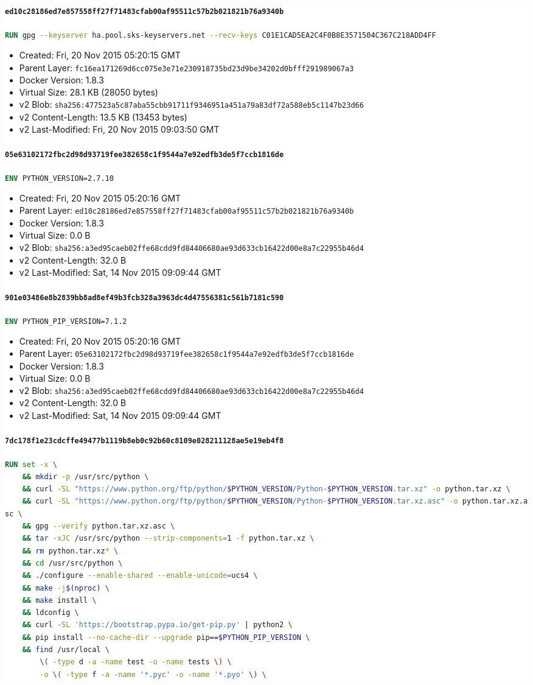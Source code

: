 #### `ed10c28186ed7e857558ff27f71483cfab00af95511c57b2b021821b76a9340b`

```dockerfile
RUN gpg --keyserver ha.pool.sks-keyservers.net --recv-keys C01E1CAD5EA2C4F0B8E3571504C367C218ADD4FF
```

-	Created: Fri, 20 Nov 2015 05:20:15 GMT
-	Parent Layer: `fc16ea171269d6cc075e3e71e230918735bd23d9be34202d0bfff291989067a3`
-	Docker Version: 1.8.3
-	Virtual Size: 28.1 KB (28050 bytes)
-	v2 Blob: `sha256:477523a5c87aba55cbb91711f9346951a451a79a83df72a588eb5c1147b23d66`
-	v2 Content-Length: 13.5 KB (13453 bytes)
-	v2 Last-Modified: Fri, 20 Nov 2015 09:03:50 GMT

#### `05e63102172fbc2d98d93719fee382658c1f9544a7e92edfb3de5f7ccb1816de`

```dockerfile
ENV PYTHON_VERSION=2.7.10
```

-	Created: Fri, 20 Nov 2015 05:20:16 GMT
-	Parent Layer: `ed10c28186ed7e857558ff27f71483cfab00af95511c57b2b021821b76a9340b`
-	Docker Version: 1.8.3
-	Virtual Size: 0.0 B
-	v2 Blob: `sha256:a3ed95caeb02ffe68cdd9fd84406680ae93d633cb16422d00e8a7c22955b46d4`
-	v2 Content-Length: 32.0 B
-	v2 Last-Modified: Sat, 14 Nov 2015 09:09:44 GMT

#### `901e03486e8b2839bb8ad8ef49b3fcb328a3963dc4d47556381c561b7181c590`

```dockerfile
ENV PYTHON_PIP_VERSION=7.1.2
```

-	Created: Fri, 20 Nov 2015 05:20:16 GMT
-	Parent Layer: `05e63102172fbc2d98d93719fee382658c1f9544a7e92edfb3de5f7ccb1816de`
-	Docker Version: 1.8.3
-	Virtual Size: 0.0 B
-	v2 Blob: `sha256:a3ed95caeb02ffe68cdd9fd84406680ae93d633cb16422d00e8a7c22955b46d4`
-	v2 Content-Length: 32.0 B
-	v2 Last-Modified: Sat, 14 Nov 2015 09:09:44 GMT

#### `7dc178f1e23cdcffe49477b1119b8eb0c92b60c8109e028211128ae5e19eb4f8`

```dockerfile
RUN set -x \
	&& mkdir -p /usr/src/python \
	&& curl -SL "https://www.python.org/ftp/python/$PYTHON_VERSION/Python-$PYTHON_VERSION.tar.xz" -o python.tar.xz \
	&& curl -SL "https://www.python.org/ftp/python/$PYTHON_VERSION/Python-$PYTHON_VERSION.tar.xz.asc" -o python.tar.xz.asc \
	&& gpg --verify python.tar.xz.asc \
	&& tar -xJC /usr/src/python --strip-components=1 -f python.tar.xz \
	&& rm python.tar.xz* \
	&& cd /usr/src/python \
	&& ./configure --enable-shared --enable-unicode=ucs4 \
	&& make -j$(nproc) \
	&& make install \
	&& ldconfig \
	&& curl -SL 'https://bootstrap.pypa.io/get-pip.py' | python2 \
	&& pip install --no-cache-dir --upgrade pip==$PYTHON_PIP_VERSION \
	&& find /usr/local \
		\( -type d -a -name test -o -name tests \) \
		-o \( -type f -a -name '*.pyc' -o -name '*.pyo' \) \
```
